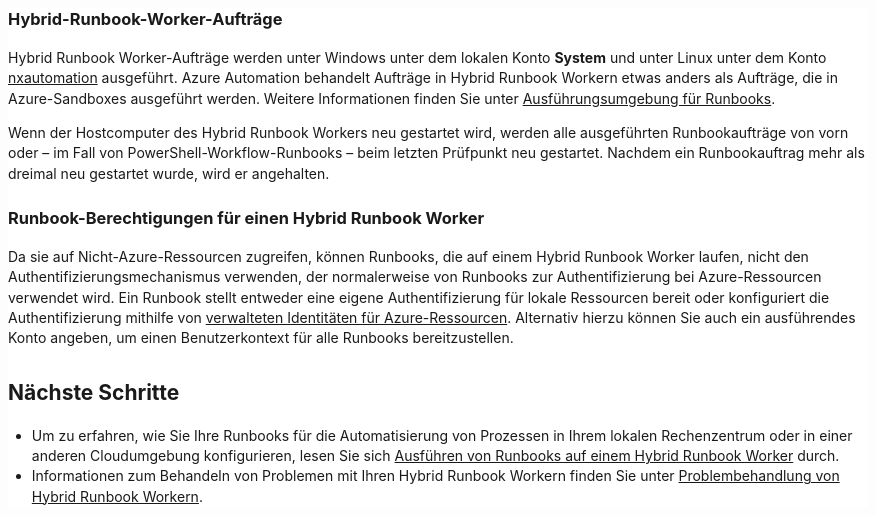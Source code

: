### <a name="hybrid-runbook-worker-jobs"></a>Hybrid-Runbook-Worker-Aufträge

Hybrid Runbook Worker-Aufträge werden unter Windows unter dem lokalen Konto **System** und unter Linux unter dem Konto [nxautomation](automation-runbook-execution.md#log-analytics-agent-for-linux) ausgeführt. Azure Automation behandelt Aufträge in Hybrid Runbook Workern etwas anders als Aufträge, die in Azure-Sandboxes ausgeführt werden. Weitere Informationen finden Sie unter [Ausführungsumgebung für Runbooks](automation-runbook-execution.md#runbook-execution-environment).

Wenn der Hostcomputer des Hybrid Runbook Workers neu gestartet wird, werden alle ausgeführten Runbookaufträge von vorn oder – im Fall von PowerShell-Workflow-Runbooks – beim letzten Prüfpunkt neu gestartet. Nachdem ein Runbookauftrag mehr als dreimal neu gestartet wurde, wird er angehalten.

### <a name="runbook-permissions-for-a-hybrid-runbook-worker"></a>Runbook-Berechtigungen für einen Hybrid Runbook Worker

Da sie auf Nicht-Azure-Ressourcen zugreifen, können Runbooks, die auf einem Hybrid Runbook Worker laufen, nicht den Authentifizierungsmechanismus verwenden, der normalerweise von Runbooks zur Authentifizierung bei Azure-Ressourcen verwendet wird. Ein Runbook stellt entweder eine eigene Authentifizierung für lokale Ressourcen bereit oder konfiguriert die Authentifizierung mithilfe von [verwalteten Identitäten für Azure-Ressourcen](../active-directory/managed-identities-azure-resources/tutorial-windows-vm-access-arm.md#grant-your-vm-access-to-a-resource-group-in-resource-manager). Alternativ hierzu können Sie auch ein ausführendes Konto angeben, um einen Benutzerkontext für alle Runbooks bereitzustellen.

## <a name="next-steps"></a>Nächste Schritte

* Um zu erfahren, wie Sie Ihre Runbooks für die Automatisierung von Prozessen in Ihrem lokalen Rechenzentrum oder in einer anderen Cloudumgebung konfigurieren, lesen Sie sich [Ausführen von Runbooks auf einem Hybrid Runbook Worker](automation-hrw-run-runbooks.md) durch.
* Informationen zum Behandeln von Problemen mit Ihren Hybrid Runbook Workern finden Sie unter [Problembehandlung von Hybrid Runbook Workern](troubleshoot/hybrid-runbook-worker.md#general).